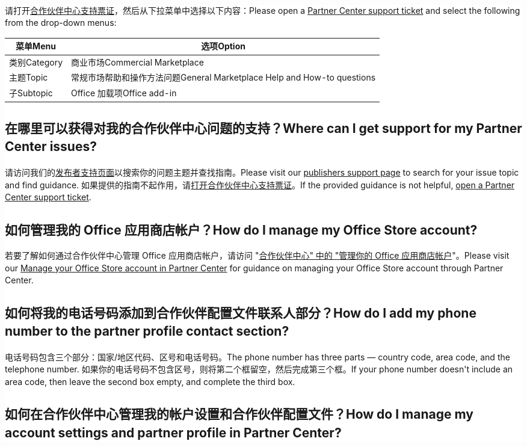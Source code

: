 <span data-ttu-id="ef975-129">请打开[合作伙伴中心支持票证](https://partner.microsoft.com/support/v2/?stage=1)，然后从下拉菜单中选择以下内容：</span><span class="sxs-lookup"><span data-stu-id="ef975-129">Please open a [Partner Center support ticket](https://partner.microsoft.com/support/v2/?stage=1) and select the following from the drop-down menus:</span></span>

| <span data-ttu-id="ef975-130">菜单</span><span class="sxs-lookup"><span data-stu-id="ef975-130">Menu</span></span> | <span data-ttu-id="ef975-131">选项</span><span class="sxs-lookup"><span data-stu-id="ef975-131">Option</span></span> |
| -------   | -------  |
|<span data-ttu-id="ef975-132">类别</span><span class="sxs-lookup"><span data-stu-id="ef975-132">Category</span></span>| <span data-ttu-id="ef975-133">商业市场</span><span class="sxs-lookup"><span data-stu-id="ef975-133">Commercial Marketplace</span></span>|
| <span data-ttu-id="ef975-134">主题</span><span class="sxs-lookup"><span data-stu-id="ef975-134">Topic</span></span> | <span data-ttu-id="ef975-135">常规市场帮助和操作方法问题</span><span class="sxs-lookup"><span data-stu-id="ef975-135">General Marketplace Help and How-to questions</span></span> |
| <span data-ttu-id="ef975-136">子</span><span class="sxs-lookup"><span data-stu-id="ef975-136">Subtopic</span></span>| <span data-ttu-id="ef975-137">Office 加载项</span><span class="sxs-lookup"><span data-stu-id="ef975-137">Office add-in</span></span> |

## <a name="where-can-i-get-support-for-my-partner-center-issues"></a><span data-ttu-id="ef975-138">在哪里可以获得对我的合作伙伴中心问题的支持？</span><span class="sxs-lookup"><span data-stu-id="ef975-138">Where can I get support for my Partner Center issues?</span></span>

<span data-ttu-id="ef975-139">请访问我们的[发布者支持页面](https://aka.ms/marketplacepublishersupport)以搜索你的问题主题并查找指南。</span><span class="sxs-lookup"><span data-stu-id="ef975-139">Please visit our [publishers support page](https://aka.ms/marketplacepublishersupport) to search for your issue topic and find guidance.</span></span> <span data-ttu-id="ef975-140">如果提供的指南不起作用，请[打开合作伙伴中心支持票证](/azure/marketplace/partner-center-portal/support#how-to-open-a-support-ticket)。</span><span class="sxs-lookup"><span data-stu-id="ef975-140">If the provided guidance is not helpful, [open a Partner Center support ticket](/azure/marketplace/partner-center-portal/support#how-to-open-a-support-ticket).</span></span>

## <a name="how-do-i-manage-my-office-store-account"></a><span data-ttu-id="ef975-141">如何管理我的 Office 应用商店帐户？</span><span class="sxs-lookup"><span data-stu-id="ef975-141">How do I manage my Office Store account?</span></span>

<span data-ttu-id="ef975-142">若要了解如何通过合作伙伴中心管理 Office 应用商店帐户，请访问 "[合作伙伴中心" 中的 "管理你的 Office 应用商店帐户](/office/dev/store/manage-account-settings-and-profile)"。</span><span class="sxs-lookup"><span data-stu-id="ef975-142">Please visit our  [Manage your Office Store account in Partner Center](/office/dev/store/manage-account-settings-and-profile) for guidance on managing your Office Store account through Partner Center.</span></span>

## <a name="how-do-i-add-my-phone-number-to-the-partner-profile-contact-section"></a><span data-ttu-id="ef975-143">如何将我的电话号码添加到合作伙伴配置文件联系人部分？</span><span class="sxs-lookup"><span data-stu-id="ef975-143">How do I add my phone number to the partner profile contact section?</span></span>

<span data-ttu-id="ef975-144">电话号码包含三个部分：国家/地区代码、区号和电话号码。</span><span class="sxs-lookup"><span data-stu-id="ef975-144">The phone number has three parts — country code, area code, and the telephone number.</span></span> <span data-ttu-id="ef975-145">如果你的电话号码不包含区号，则将第二个框留空，然后完成第三个框。</span><span class="sxs-lookup"><span data-stu-id="ef975-145">If your phone number doesn't include an area code, then leave the second box empty, and complete the third box.</span></span>

## <a name="how-do-i-manage-my-account-settings-and-partner-profile-in-partner-center"></a><span data-ttu-id="ef975-146">如何在合作伙伴中心管理我的帐户设置和合作伙伴配置文件？</span><span class="sxs-lookup"><span data-stu-id="ef975-146">How do I manage my account settings and partner profile in Partner Center?</span></span>
